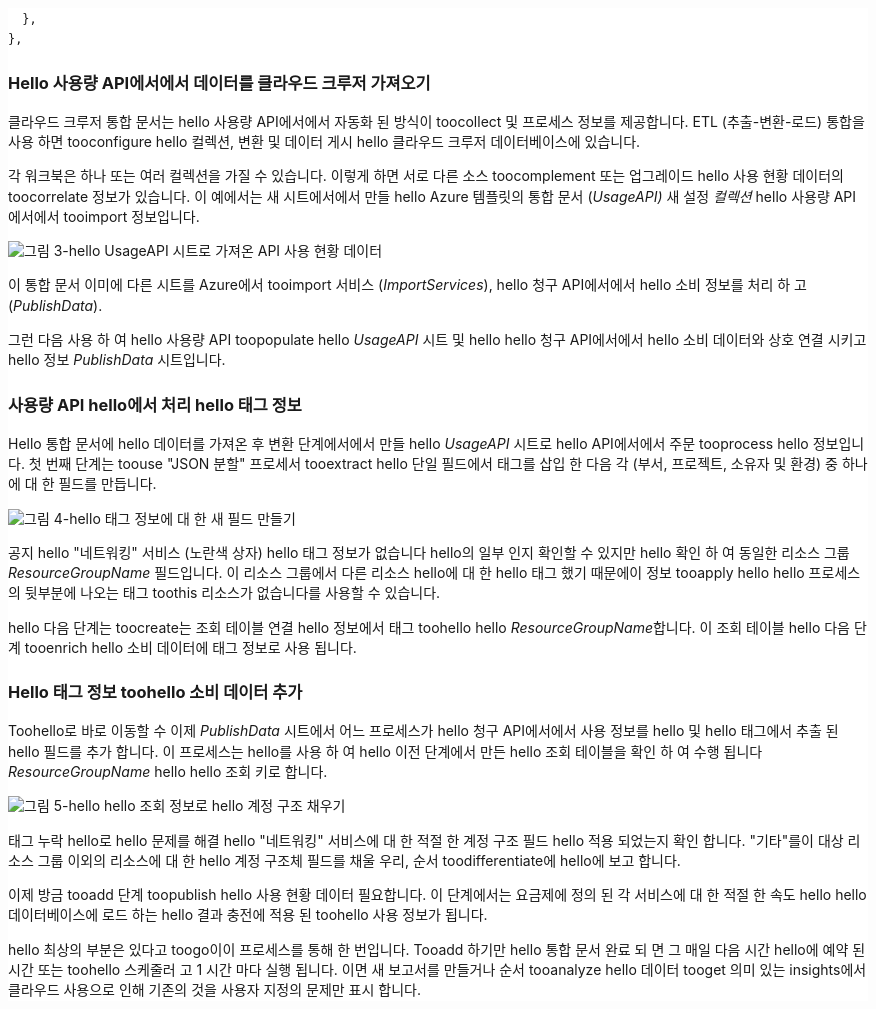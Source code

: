       },
    },


### <a name="import-data-from-hello-usage-api-into-cloud-cruiser"></a>Hello 사용량 API에서에서 데이터를 클라우드 크루저 가져오기
클라우드 크루저 통합 문서는 hello 사용량 API에서에서 자동화 된 방식이 toocollect 및 프로세스 정보를 제공합니다. ETL (추출-변환-로드) 통합을 사용 하면 tooconfigure hello 컬렉션, 변환 및 데이터 게시 hello 클라우드 크루저 데이터베이스에 있습니다.

각 워크북은 하나 또는 여러 컬렉션을 가질 수 있습니다. 이렇게 하면 서로 다른 소스 toocomplement 또는 업그레이드 hello 사용 현황 데이터의 toocorrelate 정보가 있습니다. 이 예에서는 새 시트에서에서 만들 hello Azure 템플릿의 통합 문서 (*UsageAPI)* 새 설정 *컬렉션* hello 사용량 API에서에서 tooimport 정보입니다.

![그림 3-hello UsageAPI 시트로 가져온 API 사용 현황 데이터][12]

이 통합 문서 이미에 다른 시트를 Azure에서 tooimport 서비스 (*ImportServices*), hello 청구 API에서에서 hello 소비 정보를 처리 하 고 (*PublishData*).

그런 다음 사용 하 여 hello 사용량 API toopopulate hello *UsageAPI* 시트 및 hello hello 청구 API에서에서 hello 소비 데이터와 상호 연결 시키고 hello 정보 *PublishData* 시트입니다.

### <a name="processing-hello-tag-information-from-hello-usage-api"></a>사용량 API hello에서 처리 hello 태그 정보
Hello 통합 문서에 hello 데이터를 가져온 후 변환 단계에서에서 만들 hello *UsageAPI* 시트로 hello API에서에서 주문 tooprocess hello 정보입니다. 첫 번째 단계는 toouse "JSON 분할" 프로세서 tooextract hello 단일 필드에서 태그를 삽입 한 다음 각 (부서, 프로젝트, 소유자 및 환경) 중 하나에 대 한 필드를 만듭니다.

![그림 4-hello 태그 정보에 대 한 새 필드 만들기][13]

공지 hello "네트워킹" 서비스 (노란색 상자) hello 태그 정보가 없습니다 hello의 일부 인지 확인할 수 있지만 hello 확인 하 여 동일한 리소스 그룹 *ResourceGroupName* 필드입니다. 이 리소스 그룹에서 다른 리소스 hello에 대 한 hello 태그 했기 때문에이 정보 tooapply hello hello 프로세스의 뒷부분에 나오는 태그 toothis 리소스가 없습니다를 사용할 수 있습니다.

hello 다음 단계는 toocreate는 조회 테이블 연결 hello 정보에서 태그 toohello hello *ResourceGroupName*합니다. 이 조회 테이블 hello 다음 단계 tooenrich hello 소비 데이터에 태그 정보로 사용 됩니다.

### <a name="adding-hello-tag-information-toohello-consumption-data"></a>Hello 태그 정보 toohello 소비 데이터 추가
Toohello로 바로 이동할 수 이제 *PublishData* 시트에서 어느 프로세스가 hello 청구 API에서에서 사용 정보를 hello 및 hello 태그에서 추출 된 hello 필드를 추가 합니다. 이 프로세스는 hello를 사용 하 여 hello 이전 단계에서 만든 hello 조회 테이블을 확인 하 여 수행 됩니다 *ResourceGroupName* hello hello 조회 키로 합니다.

![그림 5-hello hello 조회 정보로 hello 계정 구조 채우기][14]

태그 누락 hello로 hello 문제를 해결 hello "네트워킹" 서비스에 대 한 적절 한 계정 구조 필드 hello 적용 되었는지 확인 합니다. "기타"를이 대상 리소스 그룹 이외의 리소스에 대 한 hello 계정 구조체 필드를 채울 우리, 순서 toodifferentiate에 hello에 보고 합니다.

이제 방금 tooadd 단계 toopublish hello 사용 현황 데이터 필요합니다. 이 단계에서는 요금제에 정의 된 각 서비스에 대 한 적절 한 속도 hello hello 데이터베이스에 로드 하는 hello 결과 충전에 적용 된 toohello 사용 정보가 됩니다.

hello 최상의 부분은 있다고 toogo이이 프로세스를 통해 한 번입니다. Tooadd 하기만 hello 통합 문서 완료 되 면 그 매일 다음 시간 hello에 예약 된 시간 또는 toohello 스케줄러 고 1 시간 마다 실행 됩니다. 이면 새 보고서를 만들거나 순서 tooanalyze hello 데이터 tooget 의미 있는 insights에서 클라우드 사용으로 인해 기존의 것을 사용자 지정의 문제만 표시 합니다.


[1]: ./media/billing-usage-rate-card-partner-solution-cloudcruiser/Create-New-Workbook-Collection.png "그림 1-새 컬렉션 만들기"
[2]: ./media/billing-usage-rate-card-partner-solution-cloudcruiser/Import-Data-From-RateCard.png "그림 2-hello 새 컬렉션에서 데이터 가져오기"
[3]: ./media/billing-usage-rate-card-partner-solution-cloudcruiser/Transformation-Steps-Process-RateCard-Data.png "그림 3-변환 RateCard API에서 데이터 수집 tooprocess 단계"
[4]: ./media/billing-usage-rate-card-partner-solution-cloudcruiser/Publish-RateCard-Data-New-Services-Rates.png "그림 4-hello 데이터 hello RateCard API를에서 게시 하는 새로운 서비스와 속도"
[5]: ./media/billing-usage-rate-card-partner-solution-cloudcruiser/Verify-Azure-Services-And-Pricing1.png "그림 5-새로운 서비스 hello 확인 하는 중"
[6]: ./media/billing-usage-rate-card-partner-solution-cloudcruiser/Verify-Azure-Services-And-Pricing2.png "그림 6-새 요금 계획과 관련 된 요금이 hello 확인 하는 중"
[7]: ./media/billing-usage-rate-card-partner-solution-cloudcruiser/Transforming-WAP-Normalize-Services.png "그림 7-WAP 데이터 toonormalize 서비스 변형"
[8]: ./media/billing-usage-rate-card-partner-solution-cloudcruiser/Workbook-Scheduling.png "그림 8- 워크북 예약"
[9]: ./media/billing-usage-rate-card-partner-solution-cloudcruiser/Workload-Cost-Simulation-Report.png "그림 9-hello 작업 부하 비용 비교 시나리오를 위한 예제 보고서"
[10]: ./media/billing-usage-rate-card-partner-solution-cloudcruiser/1_ReportWithTags.png "그림 10 - 태그를 사용하는 명세 포함 보고서"
[11]: ./media/billing-usage-rate-card-partner-solution-cloudcruiser/2_ResourceGroupsWithTags.png "그림 11 - Azure 포털의 태그가 연결된 리소스 그룹"
[12]: ./media/billing-usage-rate-card-partner-solution-cloudcruiser/3_ImportIntoUsageAPISheet.png "그림 12-hello UsageAPI 시트로 가져온 API 사용 현황 데이터"
[13]: ./media/billing-usage-rate-card-partner-solution-cloudcruiser/4_NewTagField.png "그림 13-hello 태그 정보에 대 한 새 필드 만들기"
[14]: ./media/billing-usage-rate-card-partner-solution-cloudcruiser/5_PopulateAccountStructure.png "그림 14-hello hello 조회 정보로 hello 계정 구조 채우기"